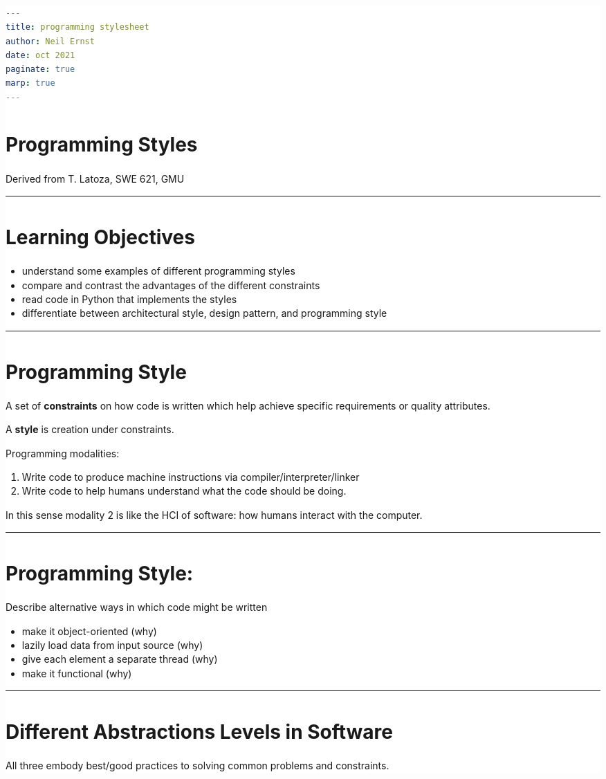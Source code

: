 ```yaml
---
title: programming stylesheet
author: Neil Ernst
date: oct 2021
paginate: true
marp: true
---
```


# Programming Styles
Derived from T. Latoza, SWE 621, GMU

----
# Learning Objectives
* understand some examples of different programming styles
* compare and contrast the advantages of the different constraints 
* read code in Python that implements the styles
* differentiate between architectural style, design pattern, and programming style
  
----
#  Programming Style
A set of **constraints** on how code is written which help achieve specific requirements or quality attributes.

A **style** is creation under constraints. 

Programming modalities: 

1. Write code to produce machine instructions via compiler/interpreter/linker 
2. Write code to help humans understand what the code should be doing. 

In this sense modality 2 is like the HCI of software: how humans interact with the computer.

---

# Programming Style:

Describe alternative ways in which code might be written

* make it object-oriented (why)
* lazily load data from input source (why)
* give each element a separate thread (why)
* make it functional (why)

----
# Different Abstractions Levels in Software
All three embody best/good practices to solving common problems and constraints.
